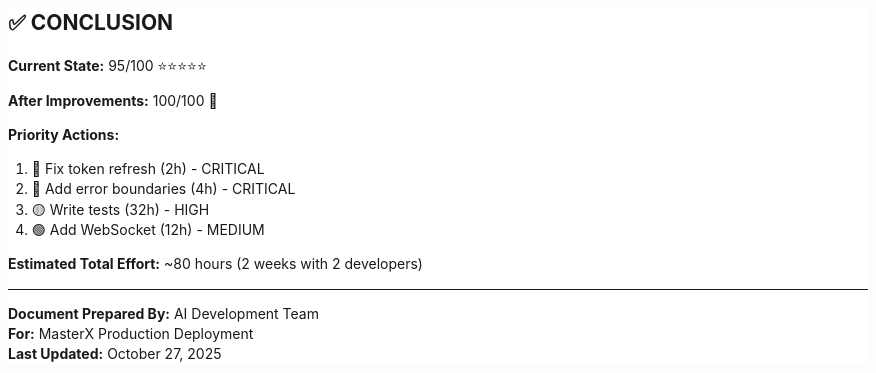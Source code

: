 
## ✅ CONCLUSION

**Current State:** 95/100 ⭐⭐⭐⭐⭐

**After Improvements:** 100/100 🎉

**Priority Actions:**
1. 🔴 Fix token refresh (2h) - CRITICAL
2. 🔴 Add error boundaries (4h) - CRITICAL
3. 🟡 Write tests (32h) - HIGH
4. 🟢 Add WebSocket (12h) - MEDIUM

**Estimated Total Effort:** ~80 hours (2 weeks with 2 developers)

---

**Document Prepared By:** AI Development Team  
**For:** MasterX Production Deployment  
**Last Updated:** October 27, 2025
